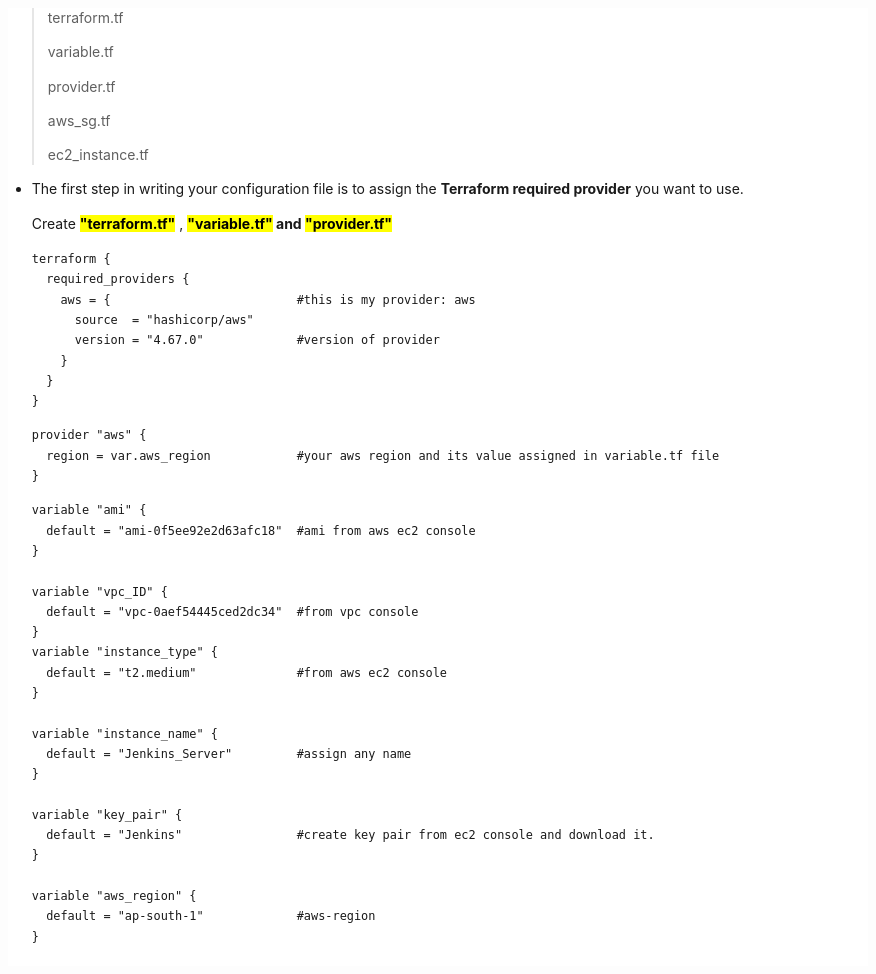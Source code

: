 > terraform.tf
> 
> variable.tf
> 
> provider.tf
> 
> aws\_sg.tf
> 
> ec2\_instance.tf

* The first step in writing your configuration file is to assign the **Terraform required provider** you want to use.
    
    Create **<mark>"terraform.tf"</mark>** , **<mark>"variable.tf"</mark> and <mark>"provider.tf"</mark>**
    
    ```plaintext
    terraform {
      required_providers {             
        aws = {                          #this is my provider: aws
          source  = "hashicorp/aws"      
          version = "4.67.0"             #version of provider
        }
      }
    }
    ```
    
    ```plaintext
    provider "aws" {
      region = var.aws_region            #your aws region and its value assigned in variable.tf file
    }
    ```
    
    ```plaintext
    variable "ami" {
      default = "ami-0f5ee92e2d63afc18"  #ami from aws ec2 console
    }
    
    variable "vpc_ID" {
      default = "vpc-0aef54445ced2dc34"  #from vpc console
    }
    variable "instance_type" {
      default = "t2.medium"              #from aws ec2 console 
    }
    
    variable "instance_name" {
      default = "Jenkins_Server"         #assign any name
    }
    
    variable "key_pair" {
      default = "Jenkins"                #create key pair from ec2 console and download it.
    }
    
    variable "aws_region" {
      default = "ap-south-1"             #aws-region
    }
    